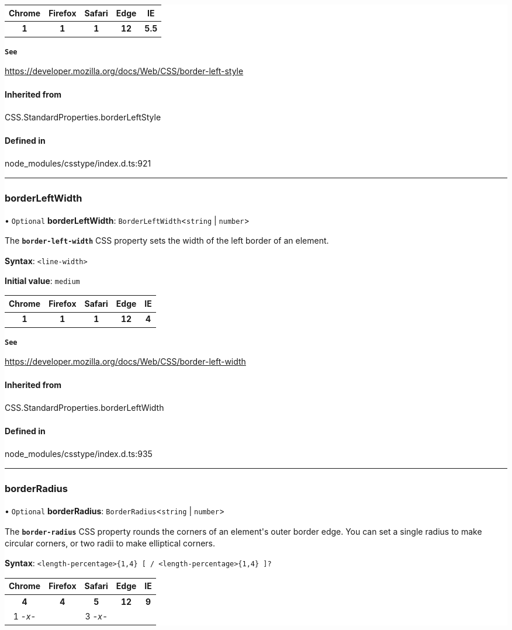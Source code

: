 | Chrome | Firefox | Safari |  Edge  |   IE    |
| :----: | :-----: | :----: | :----: | :-----: |
| **1**  |  **1**  | **1**  | **12** | **5.5** |

**`See`**

https://developer.mozilla.org/docs/Web/CSS/border-left-style

#### Inherited from

CSS.StandardProperties.borderLeftStyle

#### Defined in

node_modules/csstype/index.d.ts:921

___

### borderLeftWidth

• `Optional` **borderLeftWidth**: `BorderLeftWidth`<`string` \| `number`\>

The **`border-left-width`** CSS property sets the width of the left border of an element.

**Syntax**: `<line-width>`

**Initial value**: `medium`

| Chrome | Firefox | Safari |  Edge  |  IE   |
| :----: | :-----: | :----: | :----: | :---: |
| **1**  |  **1**  | **1**  | **12** | **4** |

**`See`**

https://developer.mozilla.org/docs/Web/CSS/border-left-width

#### Inherited from

CSS.StandardProperties.borderLeftWidth

#### Defined in

node_modules/csstype/index.d.ts:935

___

### borderRadius

• `Optional` **borderRadius**: `BorderRadius`<`string` \| `number`\>

The **`border-radius`** CSS property rounds the corners of an element's outer border edge. You can set a single radius to make circular corners, or two radii to make elliptical corners.

**Syntax**: `<length-percentage>{1,4} [ / <length-percentage>{1,4} ]?`

| Chrome  | Firefox | Safari  |  Edge  |  IE   |
| :-----: | :-----: | :-----: | :----: | :---: |
|  **4**  |  **4**  |  **5**  | **12** | **9** |
| 1 _-x-_ |         | 3 _-x-_ |        |       |
